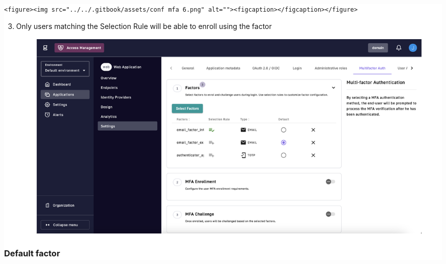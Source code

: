     <figure><img src="../../.gitbook/assets/conf mfa 6.png" alt=""><figcaption></figcaption></figure>
3.  Only users matching the Selection Rule will be able to enroll using the factor

    <figure><img src="../../.gitbook/assets/conf mfa 7.png" alt=""><figcaption></figcaption></figure>

### Default factor
